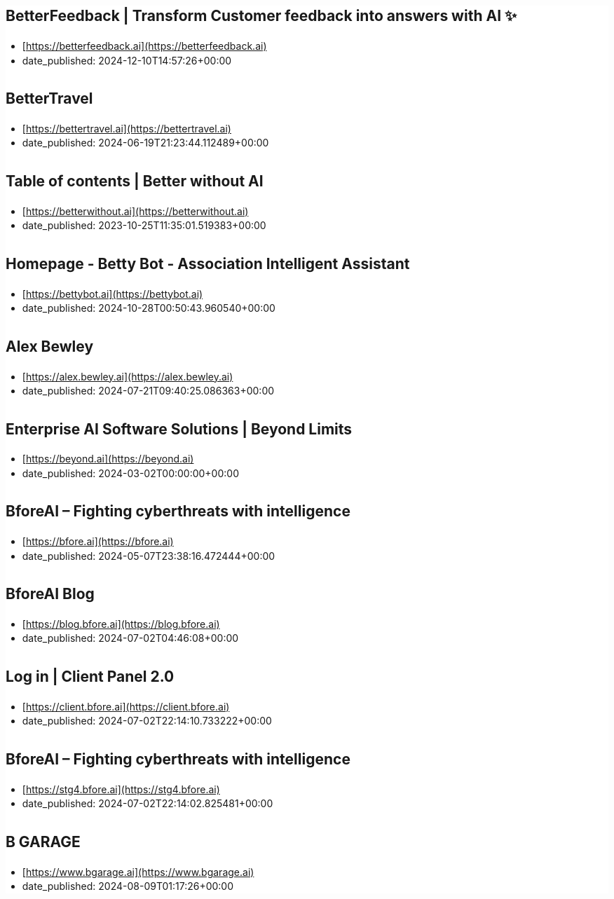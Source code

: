  ## BetterFeedback | Transform Customer feedback into answers with AI ✨
 - [https://betterfeedback.ai](https://betterfeedback.ai)
 - date_published: 2024-12-10T14:57:26+00:00

 ## BetterTravel
 - [https://bettertravel.ai](https://bettertravel.ai)
 - date_published: 2024-06-19T21:23:44.112489+00:00

 ## Table of contents | Better without AI
 - [https://betterwithout.ai](https://betterwithout.ai)
 - date_published: 2023-10-25T11:35:01.519383+00:00

 ## Homepage - Betty Bot - Association Intelligent Assistant
 - [https://bettybot.ai](https://bettybot.ai)
 - date_published: 2024-10-28T00:50:43.960540+00:00

 ## Alex Bewley
 - [https://alex.bewley.ai](https://alex.bewley.ai)
 - date_published: 2024-07-21T09:40:25.086363+00:00

 ## Enterprise AI Software Solutions | Beyond Limits
 - [https://beyond.ai](https://beyond.ai)
 - date_published: 2024-03-02T00:00:00+00:00

 ## BforeAI – Fighting cyberthreats with intelligence
 - [https://bfore.ai](https://bfore.ai)
 - date_published: 2024-05-07T23:38:16.472444+00:00

 ## BforeAI Blog
 - [https://blog.bfore.ai](https://blog.bfore.ai)
 - date_published: 2024-07-02T04:46:08+00:00

 ## Log in | Client Panel 2.0
 - [https://client.bfore.ai](https://client.bfore.ai)
 - date_published: 2024-07-02T22:14:10.733222+00:00

 ## BforeAI – Fighting cyberthreats with intelligence
 - [https://stg4.bfore.ai](https://stg4.bfore.ai)
 - date_published: 2024-07-02T22:14:02.825481+00:00

 ## B GARAGE
 - [https://www.bgarage.ai](https://www.bgarage.ai)
 - date_published: 2024-08-09T01:17:26+00:00
